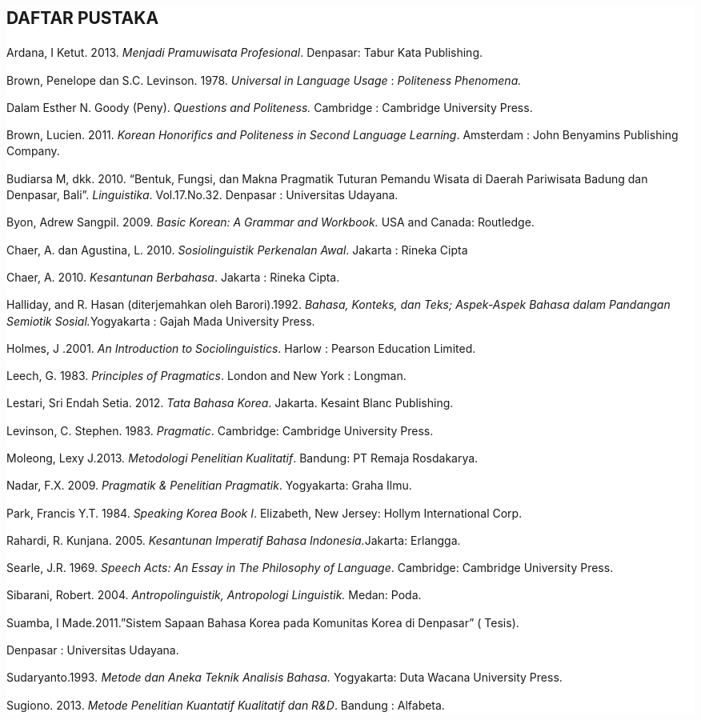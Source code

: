 <h2><a name="bookmark29"></a><span class="font1" style="font-weight:bold;"><a name="bookmark30"></a>DAFTAR PUSTAKA</span></h2>
<p><span class="font1">Ardana, I Ketut. 2013. </span><span class="font1" style="font-style:italic;">Menjadi Pramuwisata Profesional</span><span class="font1">. Denpasar: Tabur Kata Publishing.</span></p>
<p><span class="font1">Brown, Penelope dan S.C. Levinson. 1978. </span><span class="font1" style="font-style:italic;">Universal in Language Usage</span><span class="font1"> : </span><span class="font1" style="font-style:italic;">Politeness Phenomena.</span></p>
<p><span class="font1">Dalam Esther N. Goody (Peny). </span><span class="font1" style="font-style:italic;">Questions and Politeness.</span><span class="font1"> Cambridge : Cambridge University Press.</span></p>
<p><span class="font1">Brown, Lucien. 2011. </span><span class="font1" style="font-style:italic;">Korean Honorifics and Politeness in Second Language Learning</span><span class="font1">. Amsterdam : John Benyamins Publishing Company.</span></p>
<p><span class="font1">Budiarsa M, dkk. 2010. “Bentuk, Fungsi, dan Makna Pragmatik Tuturan Pemandu Wisata di Daerah Pariwisata Badung dan Denpasar, Bali”. </span><span class="font1" style="font-style:italic;">Linguistika</span><span class="font1">. Vol.17.No.32. Denpasar : Universitas Udayana.</span></p>
<p><span class="font1">Byon, Adrew Sangpil. 2009</span><span class="font1" style="font-style:italic;">. Basic Korean: A Grammar and Workbook.</span><span class="font1"> USA and Canada: Routledge.</span></p>
<p><span class="font1">Chaer, A. dan Agustina, L. 2010. </span><span class="font1" style="font-style:italic;">Sosiolinguistik Perkenalan Awal</span><span class="font1">. Jakarta : Rineka Cipta</span></p>
<p><span class="font1">Chaer, A. 2010. </span><span class="font1" style="font-style:italic;">Kesantunan Berbahasa</span><span class="font1">. Jakarta : Rineka Cipta.</span></p>
<p><span class="font1">Halliday, and R. Hasan (diterjemahkan oleh Barori).1992. </span><span class="font1" style="font-style:italic;">Bahasa, Konteks, dan Teks; Aspek-Aspek Bahasa dalam Pandangan Semiotik Sosial.</span><span class="font1">Yogyakarta : Gajah Mada University Press.</span></p>
<p><span class="font1">Holmes, J .2001. </span><span class="font1" style="font-style:italic;">An Introduction to Sociolinguistics</span><span class="font1">. Harlow : Pearson Education Limited.</span></p>
<p><span class="font1">Leech, G. 1983. </span><span class="font1" style="font-style:italic;">Principles of Pragmatics</span><span class="font1">. London and New York : Longman.</span></p>
<p><span class="font1">Lestari, Sri Endah Setia. 2012. </span><span class="font1" style="font-style:italic;">Tata Bahasa Korea</span><span class="font1">. Jakarta. Kesaint Blanc Publishing.</span></p>
<p><span class="font1">Levinson, C. Stephen. 1983. </span><span class="font1" style="font-style:italic;">Pragmatic</span><span class="font1">. Cambridge: Cambridge University Press.</span></p>
<p><span class="font1">Moleong, Lexy J.2013</span><span class="font1" style="font-style:italic;">. Metodologi Penelitian Kualitatif</span><span class="font1">. Bandung: PT Remaja Rosdakarya.</span></p>
<p><span class="font1">Nadar, F.X. 2009. </span><span class="font1" style="font-style:italic;">Pragmatik &amp;&nbsp;Penelitian Pragmatik</span><span class="font1">. Yogyakarta: Graha Ilmu.</span></p>
<p><span class="font1">Park, Francis Y.T. 1984. </span><span class="font1" style="font-style:italic;">Speaking Korea Book I</span><span class="font1">. Elizabeth, New Jersey: Hollym International Corp.</span></p>
<p><span class="font1">Rahardi, R. Kunjana. 2005. </span><span class="font1" style="font-style:italic;">Kesantunan Imperatif Bahasa Indonesia.</span><span class="font1">Jakarta: Erlangga.</span></p>
<p><span class="font1">Searle, J.R. 1969. </span><span class="font1" style="font-style:italic;">Speech Acts: An Essay in The Philosophy of Language</span><span class="font1">. Cambridge: Cambridge University Press.</span></p>
<p><span class="font1">Sibarani, Robert. 2004. </span><span class="font1" style="font-style:italic;">Antropolinguistik, Antropologi Linguistik.</span><span class="font1"> Medan: Poda.</span></p>
<p><span class="font1">Suamba, I Made.2011.”Sistem Sapaan Bahasa Korea pada Komunitas Korea di Denpasar” ( Tesis).</span></p>
<p><span class="font1">Denpasar : Universitas Udayana.</span></p>
<p><span class="font1">Sudaryanto.1993</span><span class="font1" style="font-style:italic;">. Metode dan Aneka Teknik Analisis Bahasa.</span><span class="font1"> Yogyakarta: Duta Wacana University Press.</span></p>
<p><span class="font1">Sugiono. 2013. </span><span class="font1" style="font-style:italic;">Metode Penelitian Kuantatif Kualitatif dan R&amp;D</span><span class="font1">. Bandung : Alfabeta.</span></p>